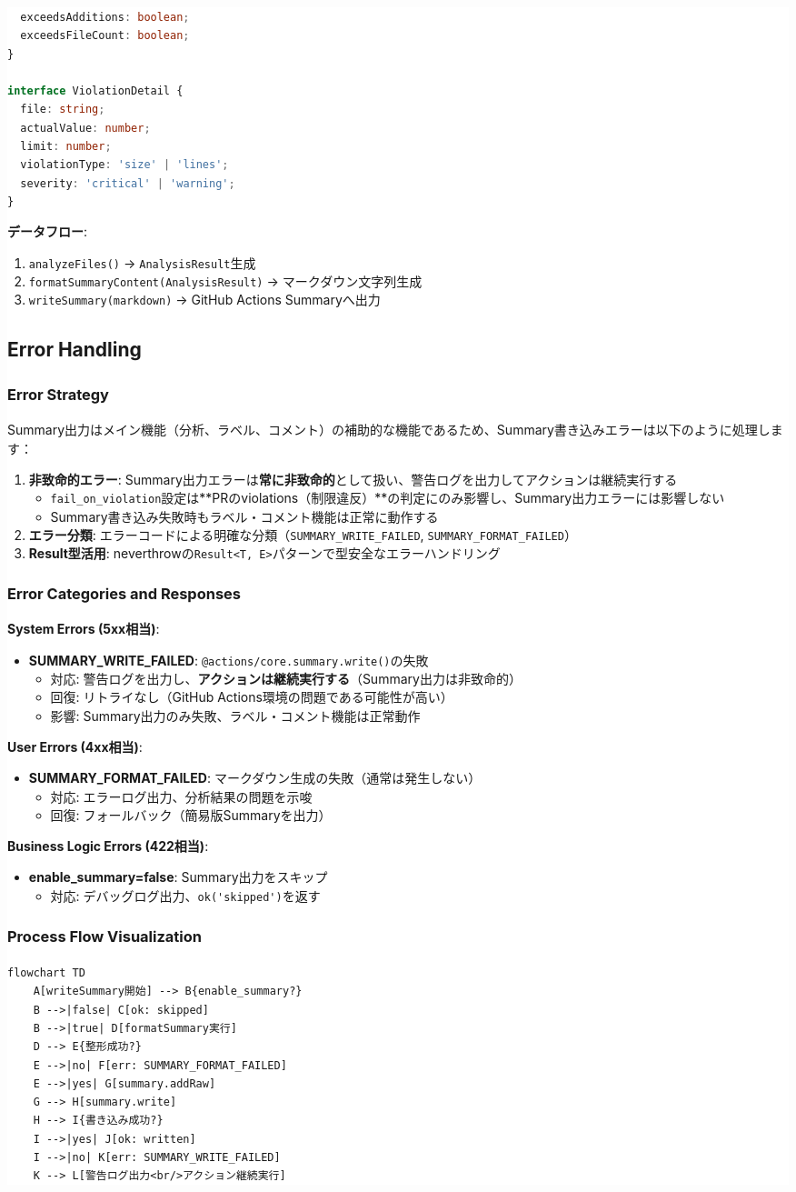 ```typescript
  exceedsAdditions: boolean;
  exceedsFileCount: boolean;
}

interface ViolationDetail {
  file: string;
  actualValue: number;
  limit: number;
  violationType: 'size' | 'lines';
  severity: 'critical' | 'warning';
}
```

**データフロー**:

1. `analyzeFiles()` → `AnalysisResult`生成
2. `formatSummaryContent(AnalysisResult)` → マークダウン文字列生成
3. `writeSummary(markdown)` → GitHub Actions Summaryへ出力

## Error Handling

### Error Strategy

Summary出力はメイン機能（分析、ラベル、コメント）の補助的な機能であるため、Summary書き込みエラーは以下のように処理します：

1. **非致命的エラー**: Summary出力エラーは**常に非致命的**として扱い、警告ログを出力してアクションは継続実行する
   - `fail_on_violation`設定は**PRのviolations（制限違反）**の判定にのみ影響し、Summary出力エラーには影響しない
   - Summary書き込み失敗時もラベル・コメント機能は正常に動作する
2. **エラー分類**: エラーコードによる明確な分類（`SUMMARY_WRITE_FAILED`, `SUMMARY_FORMAT_FAILED`）
3. **Result型活用**: neverthrowの`Result<T, E>`パターンで型安全なエラーハンドリング

### Error Categories and Responses

**System Errors (5xx相当)**:

- **SUMMARY_WRITE_FAILED**: `@actions/core.summary.write()`の失敗
  - 対応: 警告ログを出力し、**アクションは継続実行する**（Summary出力は非致命的）
  - 回復: リトライなし（GitHub Actions環境の問題である可能性が高い）
  - 影響: Summary出力のみ失敗、ラベル・コメント機能は正常動作

**User Errors (4xx相当)**:

- **SUMMARY_FORMAT_FAILED**: マークダウン生成の失敗（通常は発生しない）
  - 対応: エラーログ出力、分析結果の問題を示唆
  - 回復: フォールバック（簡易版Summaryを出力）

**Business Logic Errors (422相当)**:

- **enable_summary=false**: Summary出力をスキップ
  - 対応: デバッグログ出力、`ok('skipped')`を返す

### Process Flow Visualization

```mermaid
flowchart TD
    A[writeSummary開始] --> B{enable_summary?}
    B -->|false| C[ok: skipped]
    B -->|true| D[formatSummary実行]
    D --> E{整形成功?}
    E -->|no| F[err: SUMMARY_FORMAT_FAILED]
    E -->|yes| G[summary.addRaw]
    G --> H[summary.write]
    H --> I{書き込み成功?}
    I -->|yes| J[ok: written]
    I -->|no| K[err: SUMMARY_WRITE_FAILED]
    K --> L[警告ログ出力<br/>アクション継続実行]
```